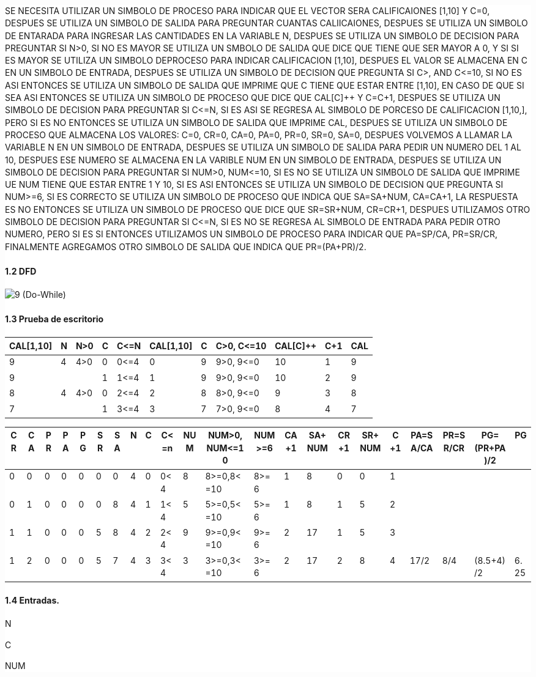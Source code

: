 SE NECESITA UTILIZAR UN SIMBOLO DE PROCESO PARA INDICAR QUE EL VECTOR SERA CALIFICAIONES [1,10] Y C=0, DESPUES SE UTILIZA UN SIMBOLO DE SALIDA PARA PREGUNTAR CUANTAS CALIICAIONES, DESPUES SE UTILIZA UN SIMBOLO DE ENTARADA PARA INGRESAR LAS CANTIDADES EN LA VARIABLE N, DESPUES SE UTILIZA UN SIMBOLO DE DECISION PARA PREGUNTAR SI N>0, SI NO ES MAYOR SE UTILIZA UN SMBOLO DE SALIDA QUE DICE QUE TIENE QUE SER MAYOR A 0, Y SI SI ES MAYOR SE UTILIZA UN SIMBOLO DEPROCESO PARA INDICAR CALIFICACION [1,10], DESPUES EL VALOR SE ALMACENA EN C EN UN SIMBOLO DE ENTRADA, DESPUES SE UTILIZA UN SIMBOLO DE DECISION QUE PREGUNTA SI C>, AND C<=10, SI NO ES ASI ENTONCES  SE UTILIZA UN SIMBOLO DE SALIDA QUE IMPRIME QUE C TIENE QUE ESTAR ENTRE [1,10], EN CASO DE QUE SI SEA ASI ENTONCES SE UTILIZA UN SIMBOLO DE PROCESO QUE DICE QUE CAL[C]++ Y C=C+1, DESPUES SE UTILIZA UN SIMBOLO DE DECISION PARA PREGUNTAR SI C<=N, SI ES ASI SE REGRESA AL SIMBOLO DE PORCESO DE CALIFICACION [1,10,], PERO SI ES NO ENTONCES SE UTILIZA UN SIMBOLO DE SALIDA QUE IMPRIME CAL, DESPUES SE UTILIZA UN SIMBOLO DE PROCESO QUE ALMACENA LOS VALORES: C=0, CR=0, CA=0, PA=0, PR=0, SR=0, SA=0, DESPUES VOLVEMOS A LLAMAR LA VARIABLE N EN UN SIMBOLO DE ENTRADA, DESPUES SE UTILIZA UN SIMBOLO DE SALIDA PARA PEDIR UN NUMERO DEL 1 AL 10, DESPUES ESE NUMERO SE ALMACENA EN LA VARIBLE NUM EN UN SIMBOLO DE ENTRADA, DESPUES SE UTILIZA UN SIMBOLO DE DECISION PARA PREGUNTAR SI NUM>0, NUM<=10, SI ES NO SE UTILIZA UN SIMBOLO DE SALIDA QUE IMPRIME UE NUM TIENE QUE ESTAR ENTRE 1 Y 10, SI ES ASI ENTONCES SE UTILIZA UN SIMBOLO DE DECISION QUE PREGUNTA SI NUM>=6, SI ES CORRECTO SE UTILIZA UN SIMBOLO DE PROCESO QUE INDICA QUE SA=SA+NUM, CA=CA+1, LA RESPUESTA ES NO ENTONCES SE UTILIZA UN SIMBOLO DE PROCESO QUE DICE QUE SR=SR+NUM, CR=CR+1, DESPUES UTILIZAMOS OTRO SIMBOLO DE DECISION PARA PREGUNTAR SI C<=N, SI ES NO SE REGRESA AL SIMBOLO DE ENTRADA PARA PEDIR OTRO NUMERO, PERO SI ES SI ENTONCES  UTILIZAMOS UN SIMBOLO DE PROCESO PARA INDICAR QUE PA=SP/CA, PR=SR/CR, FINALMENTE AGREGAMOS OTRO SIMBOLO DE SALIDA QUE INDICA QUE PR=(PA+PR)/2.
#### 1.2 DFD
![9 (Do-While)](https://user-images.githubusercontent.com/113395327/197688706-f4036b1b-f435-472c-b2ac-520327f67105.png)
#### 1.3 Prueba de escritorio 
|CAL[1,10]|N  |N>0 |C  |C<=N|CAL[1,10]|C  |C>0, C<=10|CAL[C]++|C+1|CAL|
|---------|---|----|---|----|---------|---|----------|--------|---|---|
|9        |4  |4>0 |0  |0<=4|0        |9  |9>0, 9<=0 |10      |1  |9  |
|9        |   |    |1  |1<=4|1        |9  |9>0, 9<=0 |10      |2  |9  |
|8        |4  |4>0 |0  |2<=4|2        |8  |8>0, 9<=0 |9       |3  |8  |
|7        |   |    |1  |3<=4|3        |7  |7>0, 9<=0 |8       |4  |7  |




|CR |CA |PR |PA |PG |SR |SA |N  |C  |C<=n|NUM|NUM>0,NUM<=10|NUM>=6|CA+1|SA+NUM|CR+1|SR+NUM|C+1|PA=SA/CA|PR=SR/CR|PG=(PR+PA)/2|PG |
|---|---|---|---|---|---|---|---|---|----|---|-------------|------|----|------|----|------|---|--------|--------|------------|---|
|0  |0  |0  |0  |0  |0  |0  |4  |0  |0< 4|8  |8>=0,8<=10   |8>=6  |1   |8     |0   |0     |1  |
|0  |1  |0  |0  |0  |0  |8  |4  |1  |1< 4|5  |5>=0,5<=10   |5>=6  |1   |8     |1   |5     |2  |
|1  |1  |0  |0  |0  |5  |8  |4  |2  |2< 4|9  |9>=0,9<=10   |9>=6  |2   |17    |1   |5     |3  |
|1  |2  |0  |0  |0  |5  |7  |4  |3  |3< 4|3  |3>=0,3<=10   |3>=6  |2   |17    |2   |8     |4  |17/2    |8/4     |(8.5+4)/2   |6.25|

#### 1.4 Entradas.
N

C

NUM

